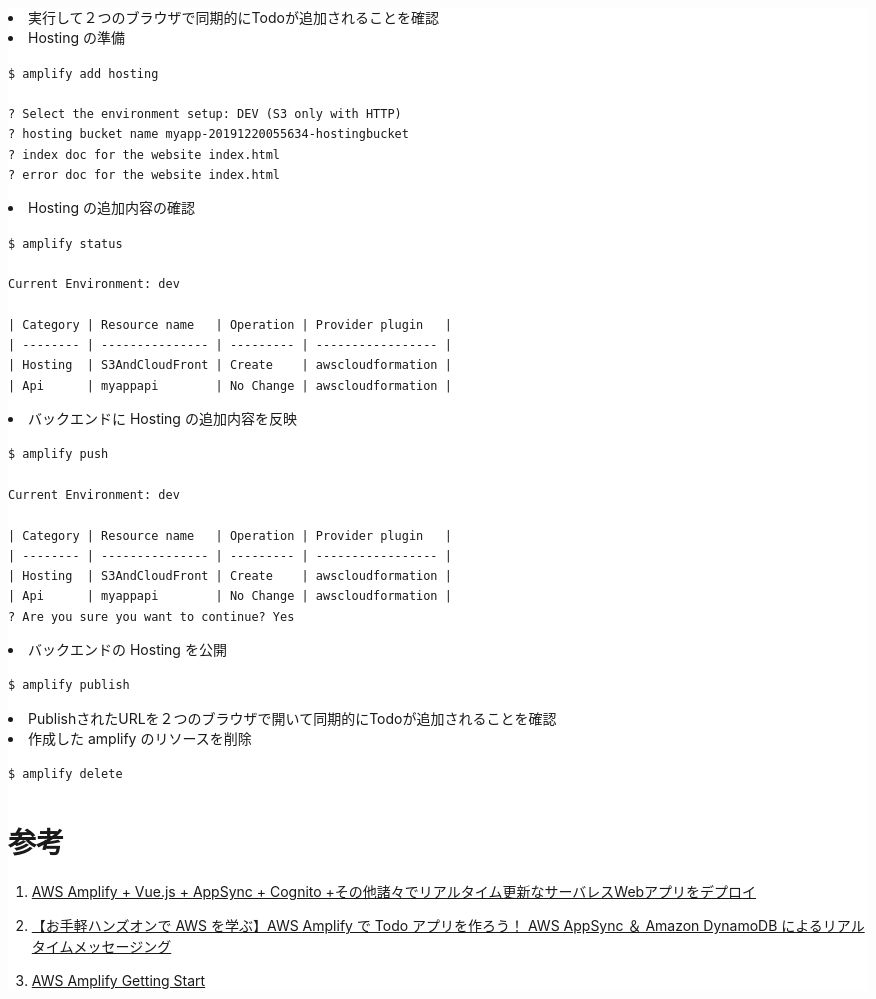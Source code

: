 </li><li>実行して２つのブラウザで同期的にTodoが追加されることを確認

</ol></li><li>Hosting の準備

```console
$ amplify add hosting

? Select the environment setup: DEV (S3 only with HTTP)
? hosting bucket name myapp-20191220055634-hostingbucket
? index doc for the website index.html
? error doc for the website index.html
```
</li><li>Hosting の追加内容の確認

```console
$ amplify status

Current Environment: dev

| Category | Resource name   | Operation | Provider plugin   |
| -------- | --------------- | --------- | ----------------- |
| Hosting  | S3AndCloudFront | Create    | awscloudformation |
| Api      | myappapi        | No Change | awscloudformation |

```  

</li><li>バックエンドに Hosting の追加内容を反映

```console
$ amplify push

Current Environment: dev

| Category | Resource name   | Operation | Provider plugin   |
| -------- | --------------- | --------- | ----------------- |
| Hosting  | S3AndCloudFront | Create    | awscloudformation |
| Api      | myappapi        | No Change | awscloudformation |
? Are you sure you want to continue? Yes
```

</li><li>バックエンドの Hosting を公開

```console
$ amplify publish
```

</li><li>PublishされたURLを２つのブラウザで開いて同期的にTodoが追加されることを確認

</li><li>作成した amplify のリソースを削除

```console
$ amplify delete
```

</li>

# 参考
1. [AWS Amplify + Vue.js + AppSync + Cognito +その他諸々でリアルタイム更新なサーバレスWebアプリをデプロイ](https://qiita.com/nakayama_cw/items/6d3514b51c5fbf9ba450)

1. [【お手軽ハンズオンで AWS を学ぶ】AWS Amplify で Todo アプリを作ろう！ AWS AppSync ＆ Amazon DynamoDB によるリアルタイムメッセージング](https://masakanou.hatenadiary.org/entry/20080126/p3)

1. [AWS Amplify Getting Start](https://aws-amplify.github.io/docs/js/start)
